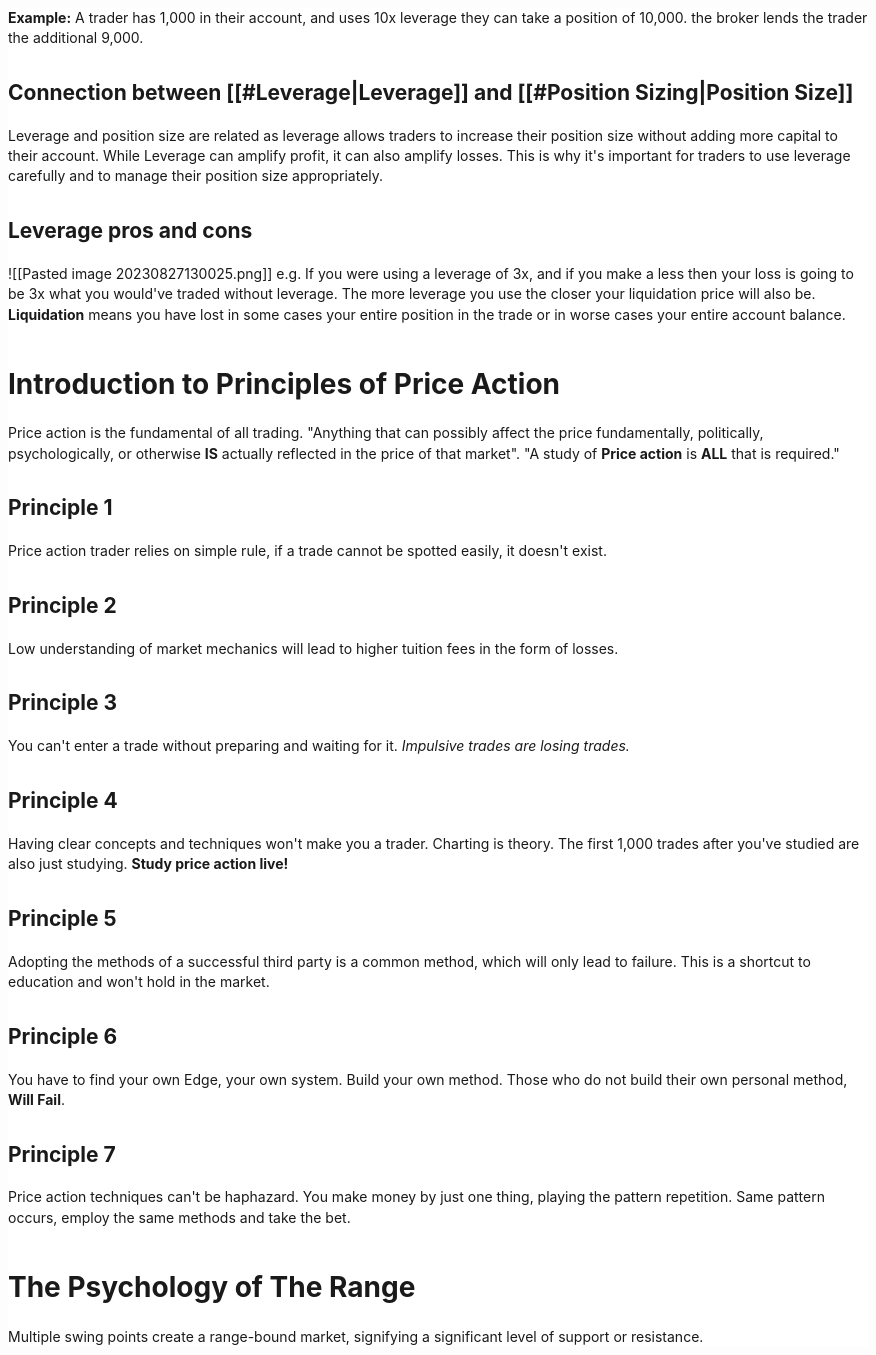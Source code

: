 **Example:** A trader has 1,000 in their account, and uses 10x leverage they can take a position of 10,000. the broker lends the trader the additional 9,000.
## Connection between [[#Leverage|Leverage]] and [[#Position Sizing|Position Size]] 
Leverage and position size are related as leverage allows traders to increase their position size without adding more capital to their account. While Leverage can amplify profit, it can also amplify losses. This is why it's important for traders to use leverage carefully and to manage their position size appropriately.
## Leverage pros and cons
![[Pasted image 20230827130025.png]]
e.g. If you were using a leverage of 3x, and if you make a less then your loss is going to be 3x what you would've traded without leverage. The more leverage you use the closer your liquidation price will also be. **Liquidation** means you have lost in some cases your entire position in the trade or in worse cases your entire account balance. 
# Introduction to Principles of Price Action
Price action is the fundamental of all trading. "Anything that can possibly affect the price fundamentally, politically, psychologically, or otherwise **IS** actually reflected in the price of that market". "A study of **Price action** is **ALL** that is required."
## Principle 1
Price action trader relies on simple rule, if a trade cannot be spotted easily, it doesn't exist. 
## Principle 2
Low understanding of market mechanics will lead to higher tuition fees in the form of losses.
## Principle 3
You can't enter a trade without preparing and waiting for it. *Impulsive trades are losing trades.*
## Principle 4
Having clear concepts and techniques won't make you a trader. Charting is theory. The first 1,000 trades after you've studied are also just studying. **Study price action live!**
## Principle 5
Adopting the methods of a successful third party is a common method, which will only lead to failure. This is a shortcut to education and won't hold in the market.
## Principle 6
You have to find your own Edge, your own system. Build your own method. Those who do not build their own personal method, **Will Fail**.
## Principle 7
Price action techniques can't be haphazard. You make money by just one thing, playing the pattern repetition. Same pattern occurs, employ the same methods and take the bet. 
# The Psychology of The Range
Multiple swing points create a range-bound market, signifying a significant level of support or resistance. 
